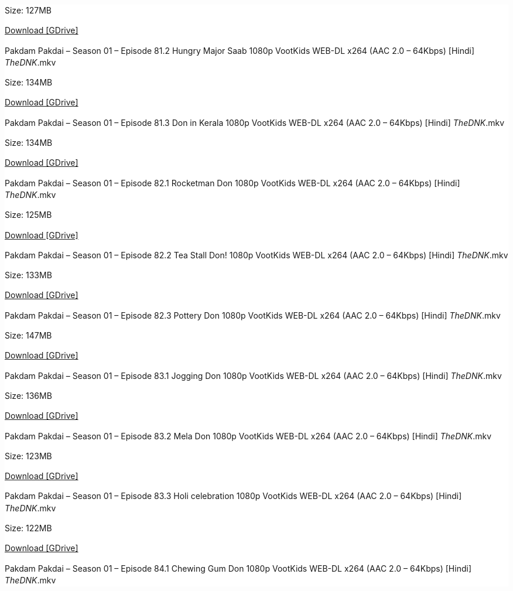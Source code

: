 Size: 127MB

[Download \[GDrive\]](https://gplinks.co/zLPN3zn)

Pakdam Pakdai – Season 01 – Episode 81.2 Hungry Major Saab 1080p VootKids WEB-DL x264 (AAC 2.0 – 64Kbps) \[Hindi\] _TheDNK_.mkv

Size: 134MB

[Download \[GDrive\]](https://gplinks.co/FSrRw22)

Pakdam Pakdai – Season 01 – Episode 81.3 Don in Kerala 1080p VootKids WEB-DL x264 (AAC 2.0 – 64Kbps) \[Hindi\] _TheDNK_.mkv

Size: 134MB

[Download \[GDrive\]](https://gplinks.co/XOaPvjJ)

Pakdam Pakdai – Season 01 – Episode 82.1 Rocketman Don 1080p VootKids WEB-DL x264 (AAC 2.0 – 64Kbps) \[Hindi\] _TheDNK_.mkv

Size: 125MB

[Download \[GDrive\]](https://gplinks.co/Ag2Mrl)

Pakdam Pakdai – Season 01 – Episode 82.2 Tea Stall Don! 1080p VootKids WEB-DL x264 (AAC 2.0 – 64Kbps) \[Hindi\] _TheDNK_.mkv

Size: 133MB

[Download \[GDrive\]](https://gplinks.co/VZMNxJU)

Pakdam Pakdai – Season 01 – Episode 82.3 Pottery Don 1080p VootKids WEB-DL x264 (AAC 2.0 – 64Kbps) \[Hindi\] _TheDNK_.mkv

Size: 147MB

[Download \[GDrive\]](https://gplinks.co/v3Ky5VtQ)

Pakdam Pakdai – Season 01 – Episode 83.1 Jogging Don 1080p VootKids WEB-DL x264 (AAC 2.0 – 64Kbps) \[Hindi\] _TheDNK_.mkv

Size: 136MB

[Download \[GDrive\]](https://gplinks.co/QEPrp)

Pakdam Pakdai – Season 01 – Episode 83.2 Mela Don 1080p VootKids WEB-DL x264 (AAC 2.0 – 64Kbps) \[Hindi\] _TheDNK_.mkv

Size: 123MB

[Download \[GDrive\]](https://gplinks.co/X2SMlN2)

Pakdam Pakdai – Season 01 – Episode 83.3 Holi celebration 1080p VootKids WEB-DL x264 (AAC 2.0 – 64Kbps) \[Hindi\] _TheDNK_.mkv

Size: 122MB

[Download \[GDrive\]](https://gplinks.co/EuIp)

Pakdam Pakdai – Season 01 – Episode 84.1 Chewing Gum Don 1080p VootKids WEB-DL x264 (AAC 2.0 – 64Kbps) \[Hindi\] _TheDNK_.mkv
